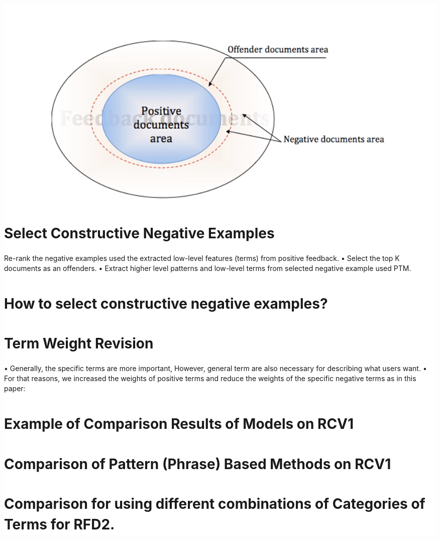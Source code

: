 <img src="Negative.png" />

# Select Constructive Negative Examples
Re-rank the negative examples used the extracted low-level features (terms)
from positive feedback.
• Select the top K documents as an offenders.
• Extract higher level patterns and low-level terms from selected negative
example used PTM.


# How to select constructive negative examples?


# Term Weight Revision
• Generally, the specific terms are more important, However, general term are also
necessary for describing what users want.
• For that reasons, we increased the weights of positive terms and reduce the
weights of the specific negative terms as in this paper:

# Example of Comparison Results of Models on RCV1

# Comparison of Pattern (Phrase) Based Methods on RCV1

# Comparison for using different combinations of Categories of Terms for RFD2.
